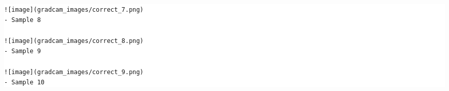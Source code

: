     ![image](gradcam_images/correct_7.png)
    - Sample 8
    
    ![image](gradcam_images/correct_8.png)
    - Sample 9
    
    ![image](gradcam_images/correct_9.png)
    - Sample 10
    